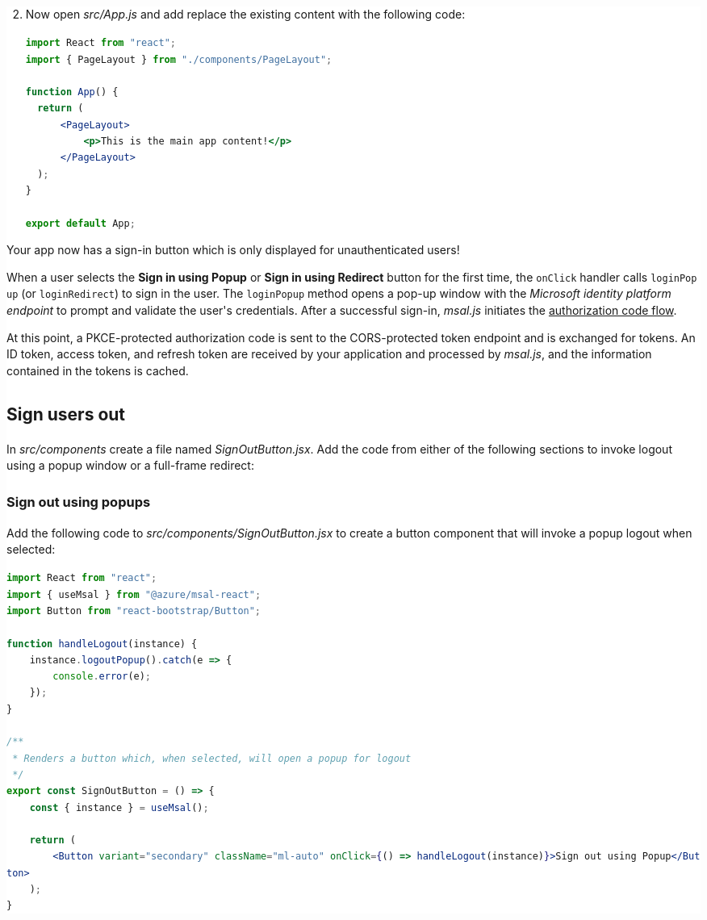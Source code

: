 2. Now open *src/App.js* and add replace the existing content with the following code: 

    ```jsx
    import React from "react";
    import { PageLayout } from "./components/PageLayout";
    
    function App() {
      return (
          <PageLayout>
              <p>This is the main app content!</p>
          </PageLayout>
      );
    }
    
    export default App;
    ```

Your app now has a sign-in button which is only displayed for unauthenticated users!

When a user selects the **Sign in using Popup** or **Sign in using Redirect** button for the first time, the `onClick` handler calls `loginPopup` (or `loginRedirect`) to sign in the user. The `loginPopup` method opens a pop-up window with the *Microsoft identity platform endpoint* to prompt and validate the user's credentials. After a successful sign-in, *msal.js* initiates the [authorization code flow](v2-oauth2-auth-code-flow.md).

At this point, a PKCE-protected authorization code is sent to the CORS-protected token endpoint and is exchanged for tokens. An ID token, access token, and refresh token are received by your application and processed by *msal.js*, and the information contained in the tokens is cached.

## Sign users out

In *src/components* create a file named *SignOutButton.jsx*. Add the code from either of the following sections to invoke logout using a popup window or a full-frame redirect:

### Sign out using popups

Add the following code to *src/components/SignOutButton.jsx* to create a button component that will invoke a popup logout when selected:

```jsx
import React from "react";
import { useMsal } from "@azure/msal-react";
import Button from "react-bootstrap/Button";

function handleLogout(instance) {
    instance.logoutPopup().catch(e => {
        console.error(e);
    });
}

/**
 * Renders a button which, when selected, will open a popup for logout
 */
export const SignOutButton = () => {
    const { instance } = useMsal();

    return (
        <Button variant="secondary" className="ml-auto" onClick={() => handleLogout(instance)}>Sign out using Popup</Button>
    );
}
```
